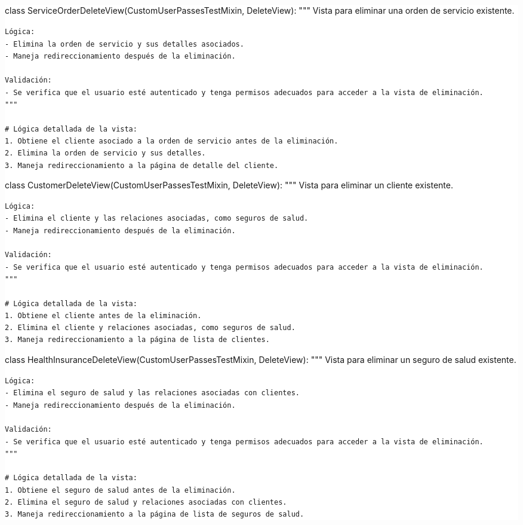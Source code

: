 class ServiceOrderDeleteView(CustomUserPassesTestMixin, DeleteView):
    """
    Vista para eliminar una orden de servicio existente.

    Lógica:
    - Elimina la orden de servicio y sus detalles asociados.
    - Maneja redireccionamiento después de la eliminación.

    Validación:
    - Se verifica que el usuario esté autenticado y tenga permisos adecuados para acceder a la vista de eliminación.
    """

    # Lógica detallada de la vista:
    1. Obtiene el cliente asociado a la orden de servicio antes de la eliminación.
    2. Elimina la orden de servicio y sus detalles.
    3. Maneja redireccionamiento a la página de detalle del cliente.

class CustomerDeleteView(CustomUserPassesTestMixin, DeleteView):
    """
    Vista para eliminar un cliente existente.

    Lógica:
    - Elimina el cliente y las relaciones asociadas, como seguros de salud.
    - Maneja redireccionamiento después de la eliminación.

    Validación:
    - Se verifica que el usuario esté autenticado y tenga permisos adecuados para acceder a la vista de eliminación.
    """

    # Lógica detallada de la vista:
    1. Obtiene el cliente antes de la eliminación.
    2. Elimina el cliente y relaciones asociadas, como seguros de salud.
    3. Maneja redireccionamiento a la página de lista de clientes.

class HealthInsuranceDeleteView(CustomUserPassesTestMixin, DeleteView):
    """
    Vista para eliminar un seguro de salud existente.

    Lógica:
    - Elimina el seguro de salud y las relaciones asociadas con clientes.
    - Maneja redireccionamiento después de la eliminación.

    Validación:
    - Se verifica que el usuario esté autenticado y tenga permisos adecuados para acceder a la vista de eliminación.
    """

    # Lógica detallada de la vista:
    1. Obtiene el seguro de salud antes de la eliminación.
    2. Elimina el seguro de salud y relaciones asociadas con clientes.
    3. Maneja redireccionamiento a la página de lista de seguros de salud.

